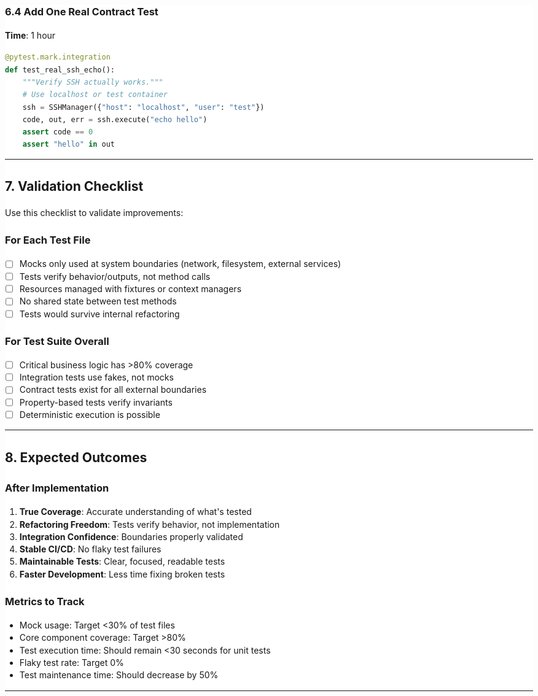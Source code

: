 ### 6.4 Add One Real Contract Test
**Time**: 1 hour

```python
@pytest.mark.integration
def test_real_ssh_echo():
    """Verify SSH actually works."""
    # Use localhost or test container
    ssh = SSHManager({"host": "localhost", "user": "test"})
    code, out, err = ssh.execute("echo hello")
    assert code == 0
    assert "hello" in out
```

---

## 7. Validation Checklist

Use this checklist to validate improvements:

### For Each Test File
- [ ] Mocks only used at system boundaries (network, filesystem, external services)
- [ ] Tests verify behavior/outputs, not method calls
- [ ] Resources managed with fixtures or context managers
- [ ] No shared state between test methods
- [ ] Tests would survive internal refactoring

### For Test Suite Overall
- [ ] Critical business logic has >80% coverage
- [ ] Integration tests use fakes, not mocks
- [ ] Contract tests exist for all external boundaries
- [ ] Property-based tests verify invariants
- [ ] Deterministic execution is possible

---

## 8. Expected Outcomes

### After Implementation

1. **True Coverage**: Accurate understanding of what's tested
2. **Refactoring Freedom**: Tests verify behavior, not implementation
3. **Integration Confidence**: Boundaries properly validated
4. **Stable CI/CD**: No flaky test failures
5. **Maintainable Tests**: Clear, focused, readable tests
6. **Faster Development**: Less time fixing broken tests

### Metrics to Track

- Mock usage: Target <30% of test files
- Core component coverage: Target >80%
- Test execution time: Should remain <30 seconds for unit tests
- Flaky test rate: Target 0%
- Test maintenance time: Should decrease by 50%

---
